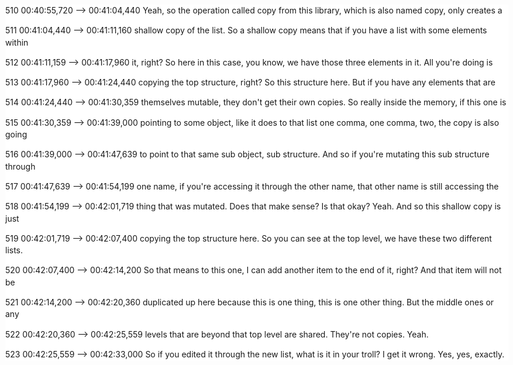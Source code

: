 510
00:40:55,720 --> 00:41:04,440
Yeah, so the operation called copy from this library, which is also named copy, only creates a

511
00:41:04,440 --> 00:41:11,160
shallow copy of the list. So a shallow copy means that if you have a list with some elements within

512
00:41:11,159 --> 00:41:17,960
it, right? So here in this case, you know, we have those three elements in it. All you're doing is

513
00:41:17,960 --> 00:41:24,440
copying the top structure, right? So this structure here. But if you have any elements that are

514
00:41:24,440 --> 00:41:30,359
themselves mutable, they don't get their own copies. So really inside the memory, if this one is

515
00:41:30,359 --> 00:41:39,000
pointing to some object, like it does to that list one comma, one comma, two, the copy is also going

516
00:41:39,000 --> 00:41:47,639
to point to that same sub object, sub structure. And so if you're mutating this sub structure through

517
00:41:47,639 --> 00:41:54,199
one name, if you're accessing it through the other name, that other name is still accessing the

518
00:41:54,199 --> 00:42:01,719
thing that was mutated. Does that make sense? Is that okay? Yeah. And so this shallow copy is just

519
00:42:01,719 --> 00:42:07,400
copying the top structure here. So you can see at the top level, we have these two different lists.

520
00:42:07,400 --> 00:42:14,200
So that means to this one, I can add another item to the end of it, right? And that item will not be

521
00:42:14,200 --> 00:42:20,360
duplicated up here because this is one thing, this is one other thing. But the middle ones or any

522
00:42:20,360 --> 00:42:25,559
levels that are beyond that top level are shared. They're not copies. Yeah.

523
00:42:25,559 --> 00:42:33,000
So if you edited it through the new list, what is it in your troll? I get it wrong. Yes, yes, exactly.
